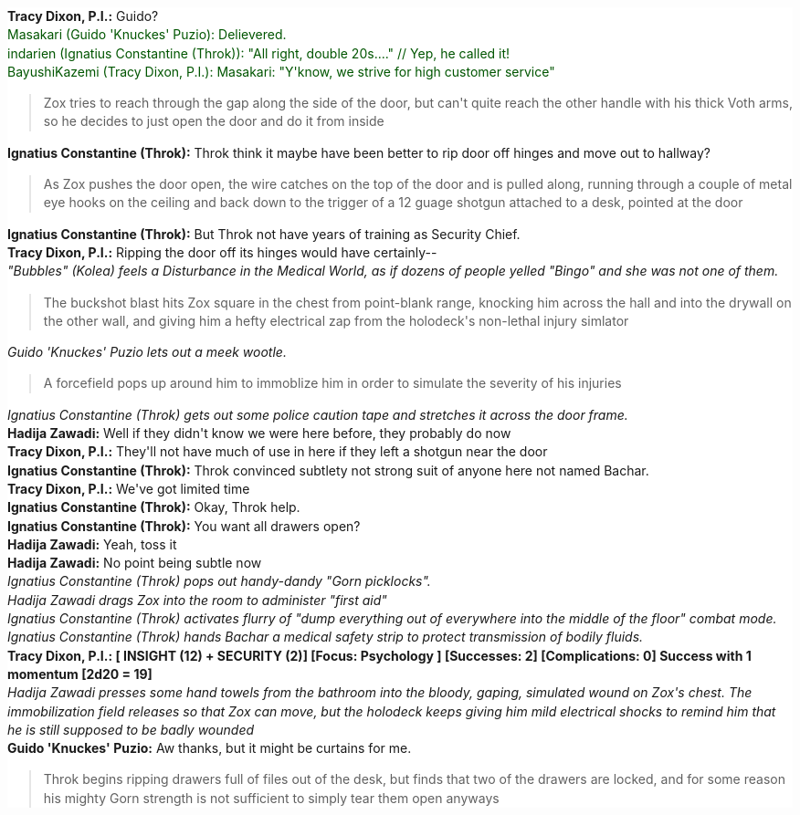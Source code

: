 **Tracy Dixon, P.I.:** Guido?<br />
<font color="#005500">Masakari (Guido 'Knuckes' Puzio): Delievered. </font><br />
<font color="#005500">indarien (Ignatius Constantine (Throk)): "All right, double 20s...."  // Yep, he called it!</font><br />
<font color="#005500">BayushiKazemi (Tracy Dixon, P.I.): Masakari: "Y'know, we strive for high customer service"</font><br />
>Zox tries to reach through the gap along the side of the door, but can't quite reach the other handle with his thick Voth arms, so he decides to just open the door and do it from inside<br />

**Ignatius Constantine (Throk):** Throk think it maybe have been better to rip door off hinges and move out to hallway?<br />
>As Zox pushes the door open, the wire catches on the top of the door and is pulled along, running through a couple of metal eye hooks on the ceiling and back down to the trigger of a 12 guage shotgun attached to a desk, pointed at the door<br />

**Ignatius Constantine (Throk):** But Throk not have years of training as Security Chief.<br />
**Tracy Dixon, P.I.:** Ripping the door off its hinges would have certainly--<br />
*"Bubbles" (Kolea) feels a Disturbance in the Medical World, as if dozens of people yelled "Bingo" and she was not one of them.*<br />
>The buckshot blast hits Zox square in the chest from point-blank range, knocking him across the hall and into the drywall on the other wall, and giving him a hefty electrical zap from the holodeck's non-lethal injury simlator<br />

*Guido 'Knuckes' Puzio lets out a meek wootle.*<br />
>A forcefield pops up around him to immoblize him in order to simulate the severity of his injuries<br />

*Ignatius Constantine (Throk) gets out some police caution tape and stretches it across the door frame.*<br />
**Hadija Zawadi:** Well if they didn't know we were here before, they probably do now<br />
**Tracy Dixon, P.I.:** They'll not have much of use in here if they left a shotgun near the door<br />
**Ignatius Constantine (Throk):** Throk convinced subtlety not strong suit of anyone here not named Bachar.<br />
**Tracy Dixon, P.I.:** We've got limited time<br />
**Ignatius Constantine (Throk):** Okay, Throk help.<br />
**Ignatius Constantine (Throk):** You want all drawers open?<br />
**Hadija Zawadi:** Yeah, toss it<br />
**Hadija Zawadi:** No point being subtle now<br />
*Ignatius Constantine (Throk) pops out handy-dandy "Gorn picklocks".*<br />
*Hadija Zawadi drags Zox into the room to administer "first aid"*<br />
*Ignatius Constantine (Throk) activates flurry of "dump everything out of everywhere into the middle of the floor" combat mode.*<br />
*Ignatius Constantine (Throk) hands Bachar a medical safety strip to protect transmission of bodily fluids.*<br />
**Tracy Dixon, P.I.: [ INSIGHT  (12) +  SECURITY  (2)]
[Focus: Psychology ]
[Successes: 2] [Complications: 0]
Success with 1 momentum [2d20 = 19]**<br />
*Hadija Zawadi presses some hand towels from the bathroom into the bloody, gaping, simulated wound on Zox's chest. The immobilization field releases so that Zox can move, but the holodeck keeps giving him mild electrical shocks to remind him that he is still supposed to be badly wounded*<br />
**Guido 'Knuckes' Puzio:** Aw thanks, but it might be curtains for me.<br />
>Throk begins ripping drawers full of files out of the desk, but finds that two of the drawers are locked, and for some reason his mighty Gorn strength is not sufficient to simply tear them open anyways<br />
